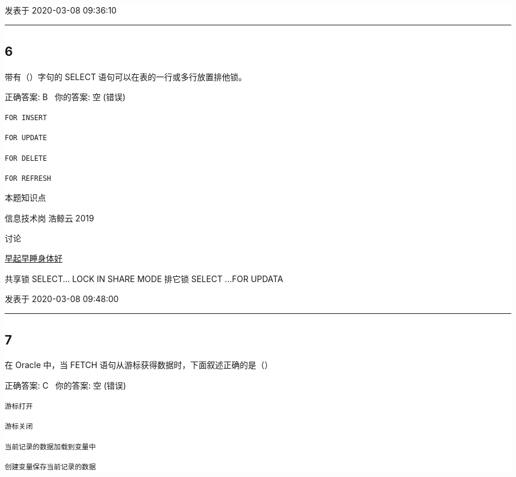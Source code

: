 发表于 2020-03-08 09:36:10

* * *

## 6

带有（）字句的 SELECT 语句可以在表的一行或多行放置排他锁。

正确答案: B   你的答案: 空 (错误)

```cpp
FOR INSERT
```

```cpp
FOR UPDATE
```

```cpp
FOR DELETE
```

```cpp
FOR REFRESH
```

本题知识点

信息技术岗 浩鲸云 2019

讨论

[早起早睡身体好](https://www.nowcoder.com/profile/154004501)

共享锁 SELECT... LOCK IN SHARE MODE 排它锁 SELECT ...FOR UPDATA

发表于 2020-03-08 09:48:00

* * *

## 7

在 Oracle 中，当 FETCH 语句从游标获得数据时，下面叙述正确的是（）

正确答案: C   你的答案: 空 (错误)

```cpp
游标打开
```

```cpp
游标关闭
```

```cpp
当前记录的数据加载到变量中
```

```cpp
创建变量保存当前记录的数据
```
